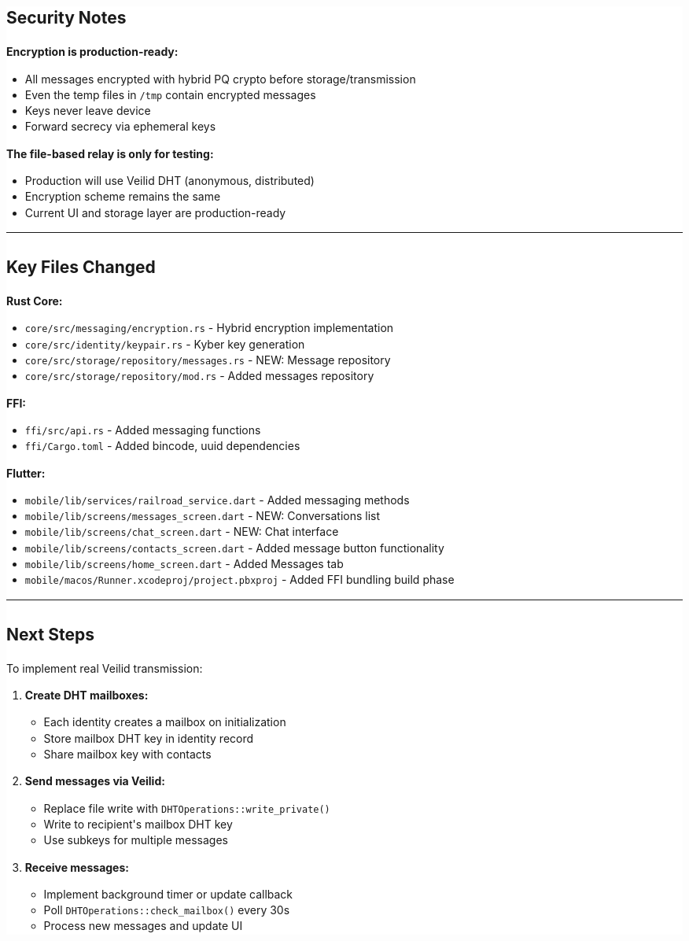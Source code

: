 ## Security Notes

**Encryption is production-ready:**
- All messages encrypted with hybrid PQ crypto before storage/transmission
- Even the temp files in `/tmp` contain encrypted messages
- Keys never leave device
- Forward secrecy via ephemeral keys

**The file-based relay is only for testing:**
- Production will use Veilid DHT (anonymous, distributed)
- Encryption scheme remains the same
- Current UI and storage layer are production-ready

---

## Key Files Changed

**Rust Core:**
- `core/src/messaging/encryption.rs` - Hybrid encryption implementation
- `core/src/identity/keypair.rs` - Kyber key generation
- `core/src/storage/repository/messages.rs` - NEW: Message repository
- `core/src/storage/repository/mod.rs` - Added messages repository

**FFI:**
- `ffi/src/api.rs` - Added messaging functions
- `ffi/Cargo.toml` - Added bincode, uuid dependencies

**Flutter:**
- `mobile/lib/services/railroad_service.dart` - Added messaging methods
- `mobile/lib/screens/messages_screen.dart` - NEW: Conversations list
- `mobile/lib/screens/chat_screen.dart` - NEW: Chat interface
- `mobile/lib/screens/contacts_screen.dart` - Added message button functionality
- `mobile/lib/screens/home_screen.dart` - Added Messages tab
- `mobile/macos/Runner.xcodeproj/project.pbxproj` - Added FFI bundling build phase

---

## Next Steps

To implement real Veilid transmission:

1. **Create DHT mailboxes:**
   - Each identity creates a mailbox on initialization
   - Store mailbox DHT key in identity record
   - Share mailbox key with contacts

2. **Send messages via Veilid:**
   - Replace file write with `DHTOperations::write_private()`
   - Write to recipient's mailbox DHT key
   - Use subkeys for multiple messages

3. **Receive messages:**
   - Implement background timer or update callback
   - Poll `DHTOperations::check_mailbox()` every 30s
   - Process new messages and update UI

